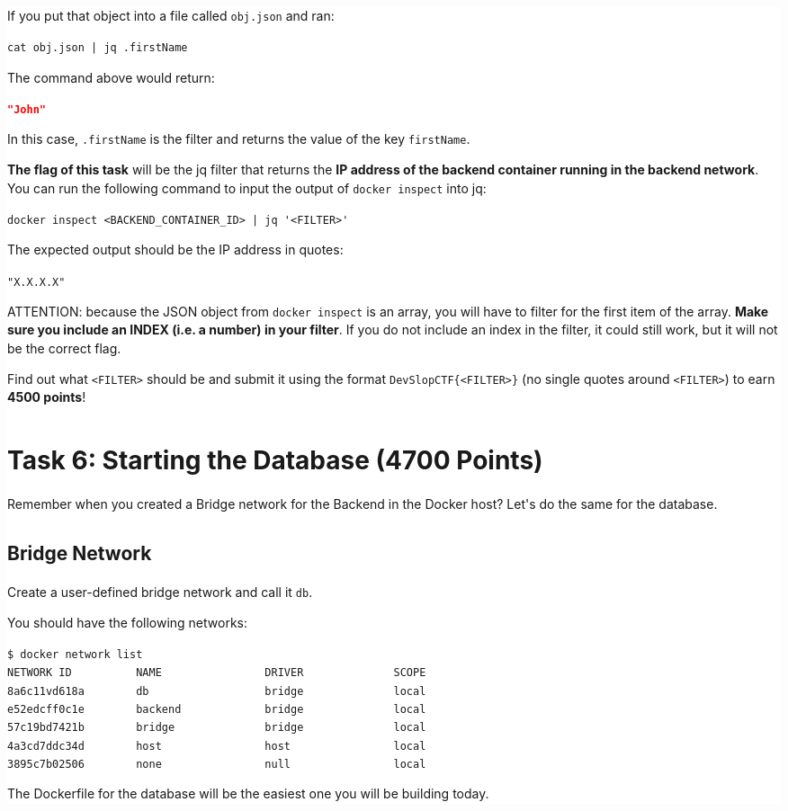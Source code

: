 If you put that object into a file called `obj.json` and ran:

```
cat obj.json | jq .firstName
```

The command above would return:

```json
"John"
```

In this case, `.firstName` is the filter and returns the value of the key `firstName`. 

**The flag of this task** will be the jq filter that returns the **IP address of the backend container running in the backend network**. You can run the following command to input the output of `docker inspect` into jq:

```
docker inspect <BACKEND_CONTAINER_ID> | jq '<FILTER>'
```

The expected output should be the IP address in quotes:

```
"X.X.X.X"
```

ATTENTION: because the JSON object from `docker inspect` is an array, you will have to filter for the first item of the array. **Make sure you include an INDEX (i.e. a number) in your filter**. If you do not include an index in the filter, it could still work, but it will not be the correct flag.  

Find out what `<FILTER>` should be and submit it using the format `DevSlopCTF{<FILTER>}` (no single quotes around `<FILTER>`) to earn **4500 points**!

# Task 6: Starting the Database (4700 Points)

Remember when you created a Bridge network for the Backend in the Docker host? Let's do the same for the database.

## Bridge Network

Create a user-defined bridge network and call it `db`.

You should have the following networks:

```
$ docker network list
NETWORK ID          NAME                DRIVER              SCOPE
8a6c11vd618a        db                  bridge              local
e52edcff0c1e        backend             bridge              local
57c19bd7421b        bridge              bridge              local
4a3cd7ddc34d        host                host                local
3895c7b02506        none                null                local
```

The Dockerfile for the database will be the easiest one you will be building today.

